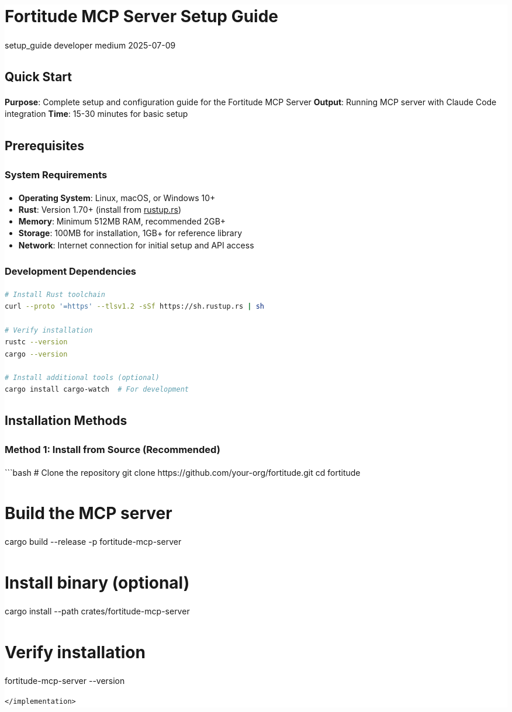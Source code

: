# Fortitude MCP Server Setup Guide

<meta>
  <title>Fortitude MCP Server Setup Guide</title>
  <type>setup_guide</type>
  <audience>developer</audience>
  <complexity>medium</complexity>
  <updated>2025-07-09</updated>
</meta>

## <summary priority="high">Quick Start</summary>

**Purpose**: Complete setup and configuration guide for the Fortitude MCP Server
**Output**: Running MCP server with Claude Code integration
**Time**: 15-30 minutes for basic setup

## <prerequisites>Prerequisites</prerequisites>

### <requirement>System Requirements</requirement>
- **Operating System**: Linux, macOS, or Windows 10+
- **Rust**: Version 1.70+ (install from [rustup.rs](https://rustup.rs/))
- **Memory**: Minimum 512MB RAM, recommended 2GB+
- **Storage**: 100MB for installation, 1GB+ for reference library
- **Network**: Internet connection for initial setup and API access

### <requirement>Development Dependencies</requirement>
```bash
# Install Rust toolchain
curl --proto '=https' --tlsv1.2 -sSf https://sh.rustup.rs | sh

# Verify installation
rustc --version
cargo --version

# Install additional tools (optional)
cargo install cargo-watch  # For development
```

## <installation>Installation Methods</installation>

### <method>Method 1: Install from Source (Recommended)</method>

<implementation>
```bash
# Clone the repository
git clone https://github.com/your-org/fortitude.git
cd fortitude

# Build the MCP server
cargo build --release -p fortitude-mcp-server

# Install binary (optional)
cargo install --path crates/fortitude-mcp-server

# Verify installation
fortitude-mcp-server --version
```
</implementation>
